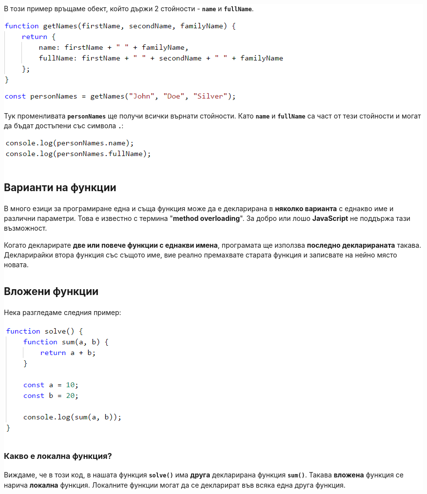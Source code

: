 В този пример връщаме обект, който държи 2 стойности - **`name`** и **`fullName`**. 

![](assets/chapter-10-images/15.Return-multiple-values-04.png)

Тук променливата **`personNames`** ще получи всички върнати стойности. Като **`name`** и **`fullName`** са част от тези стойности и могат да бъдат достъпени със символа **`.`**:

![](assets/chapter-10-images/15.Return-multiple-values-05.png)

## Варианти на функции

В много езици за програмиране една и съща функция може да е декларирана в **няколко варианта** с еднакво име и различни параметри. Това е известно с термина "**method overloading**". За добро или лошо **JavaScript** не поддържа тази възможност.

Когато декларирате **две или повече функции с еднакви имена**, програмата ще използва **последно декларираната** такава. Декларирайки втора функция със същото име, вие реално премахвате старата функция и записвате на нейно място новата.

## Вложени функции

Нека разгледаме следния пример:

![](assets/chapter-10-images/19.Local-functions-01.png)

### Какво е локална функция?

Виждаме, че в този код, в нашата функция **`solve()`** има **другa** декларирана функция **`sum()`**. Такава **вложенa** функция се нарича **локална** функция. Локалните функции могат да се декларират във всяка една друга функция.
